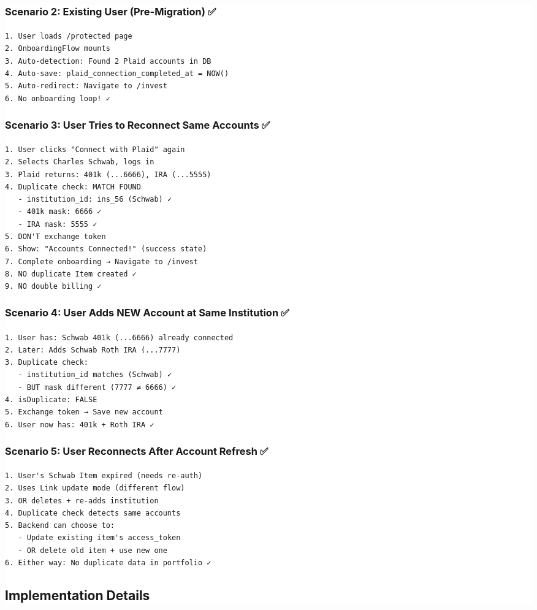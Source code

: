 ### Scenario 2: Existing User (Pre-Migration) ✅
```
1. User loads /protected page
2. OnboardingFlow mounts
3. Auto-detection: Found 2 Plaid accounts in DB
4. Auto-save: plaid_connection_completed_at = NOW()
5. Auto-redirect: Navigate to /invest
6. No onboarding loop! ✓
```

### Scenario 3: User Tries to Reconnect Same Accounts ✅
```
1. User clicks "Connect with Plaid" again
2. Selects Charles Schwab, logs in  
3. Plaid returns: 401k (...6666), IRA (...5555)
4. Duplicate check: MATCH FOUND
   - institution_id: ins_56 (Schwab) ✓
   - 401k mask: 6666 ✓
   - IRA mask: 5555 ✓
5. DON'T exchange token
6. Show: "Accounts Connected!" (success state)
7. Complete onboarding → Navigate to /invest
8. NO duplicate Item created ✓
9. NO double billing ✓
```

### Scenario 4: User Adds NEW Account at Same Institution ✅
```
1. User has: Schwab 401k (...6666) already connected
2. Later: Adds Schwab Roth IRA (...7777)
3. Duplicate check: 
   - institution_id matches (Schwab) ✓
   - BUT mask different (7777 ≠ 6666) ✓
4. isDuplicate: FALSE
5. Exchange token → Save new account
6. User now has: 401k + Roth IRA ✓
```

### Scenario 5: User Reconnects After Account Refresh ✅
```
1. User's Schwab Item expired (needs re-auth)
2. Uses Link update mode (different flow)
3. OR deletes + re-adds institution
4. Duplicate check detects same accounts
5. Backend can choose to:
   - Update existing item's access_token
   - OR delete old item + use new one
6. Either way: No duplicate data in portfolio ✓
```

## Implementation Details
